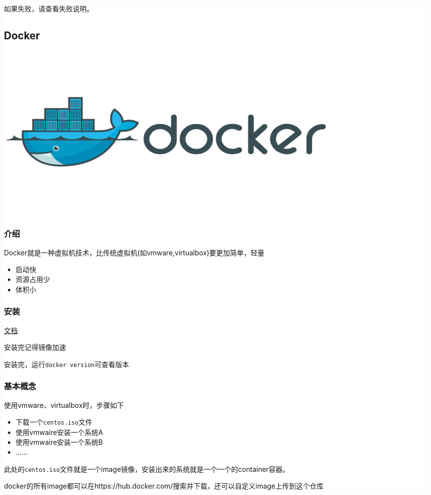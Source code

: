 如果失败，请查看失败说明。

## Docker

![](./images/604e0e91092dc2c506600330.png)

### 介绍
Docker就是一种虚拟机技术，比传统虚拟机(如vmware,virtualbox)要更加简单，轻量
- 启动快
- 资源占用少
- 体积小

### 安装

[文档](https://docs.docker.com/get-docker/)

安装完记得镜像加速

安装完，运行`docker version`可查看版本

### 基本概念
使用vmware、virtualbox时，步骤如下
- 下载一个`centos.iso`文件
- 使用vmwaire安装一个系统A
- 使用vmwaire安装一个系统B
- ......

此处的`centos.iso`文件就是一个image镜像，安装出来的系统就是一个一个的container容器。

docker的所有image都可以在https://hub.docker.com/搜索并下载，还可以自定义image上传到这个仓库
